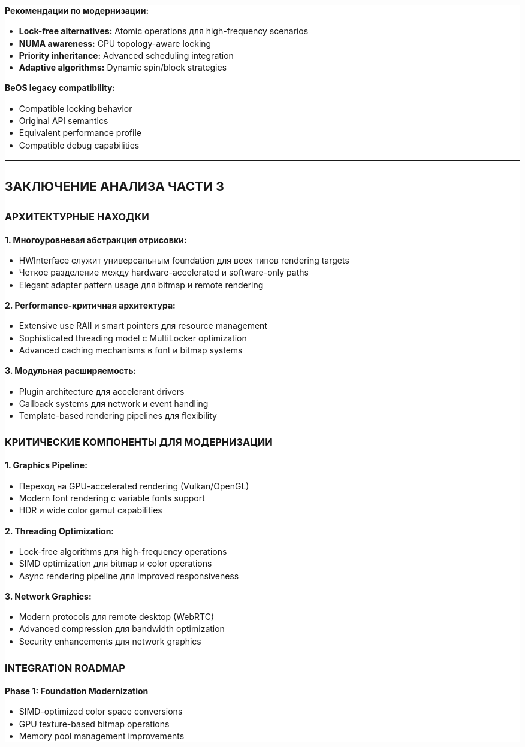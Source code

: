 **Рекомендации по модернизации:**
- **Lock-free alternatives:** Atomic operations для high-frequency scenarios
- **NUMA awareness:** CPU topology-aware locking
- **Priority inheritance:** Advanced scheduling integration
- **Adaptive algorithms:** Dynamic spin/block strategies

**BeOS legacy compatibility:**
- Compatible locking behavior
- Original API semantics
- Equivalent performance profile
- Compatible debug capabilities

---

## ЗАКЛЮЧЕНИЕ АНАЛИЗА ЧАСТИ 3

### АРХИТЕКТУРНЫЕ НАХОДКИ

**1. Многоуровневая абстракция отрисовки:**
- HWInterface служит универсальным foundation для всех типов rendering targets
- Четкое разделение между hardware-accelerated и software-only paths
- Elegant adapter pattern usage для bitmap и remote rendering

**2. Performance-критичная архитектура:**
- Extensive use RAII и smart pointers для resource management
- Sophisticated threading model с MultiLocker optimization
- Advanced caching mechanisms в font и bitmap systems

**3. Модульная расширяемость:**
- Plugin architecture для accelerant drivers
- Callback systems для network и event handling
- Template-based rendering pipelines для flexibility

### КРИТИЧЕСКИЕ КОМПОНЕНТЫ ДЛЯ МОДЕРНИЗАЦИИ

**1. Graphics Pipeline:**
- Переход на GPU-accelerated rendering (Vulkan/OpenGL)
- Modern font rendering с variable fonts support
- HDR и wide color gamut capabilities

**2. Threading Optimization:**
- Lock-free algorithms для high-frequency operations
- SIMD optimization для bitmap и color operations
- Async rendering pipeline для improved responsiveness

**3. Network Graphics:**
- Modern protocols для remote desktop (WebRTC)
- Advanced compression для bandwidth optimization
- Security enhancements для network graphics

### INTEGRATION ROADMAP

**Phase 1: Foundation Modernization**
- SIMD-optimized color space conversions
- GPU texture-based bitmap operations
- Memory pool management improvements
